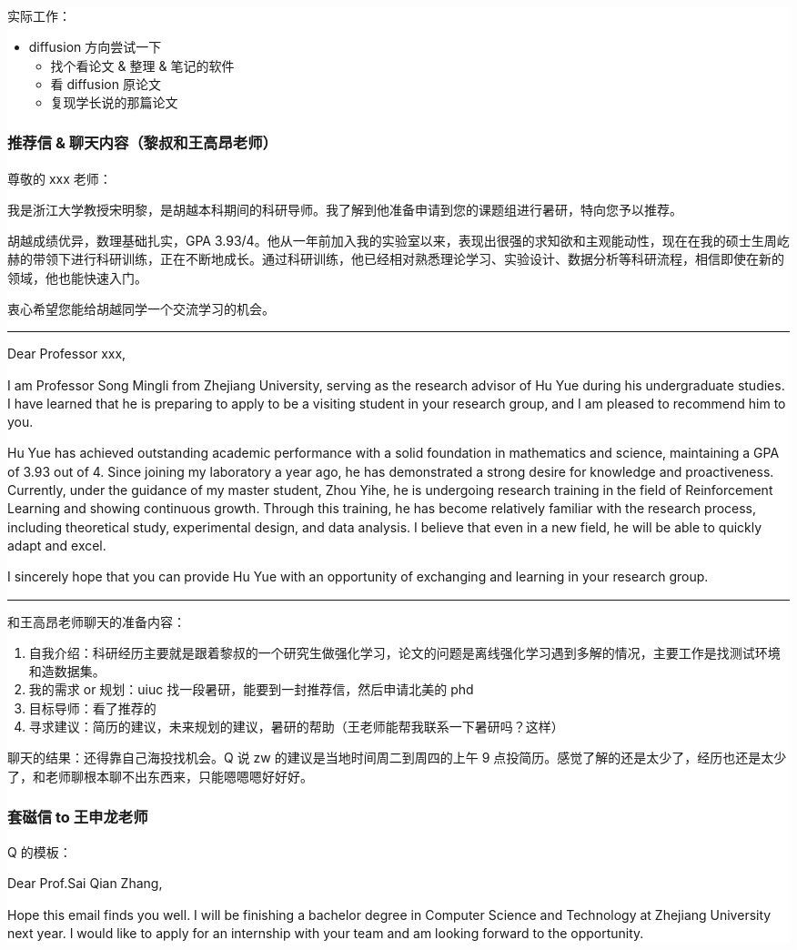
实际工作：

- diffusion 方向尝试一下
    - 找个看论文 & 整理 & 笔记的软件
    - 看 diffusion 原论文
    - 复现学长说的那篇论文

### 推荐信 & 聊天内容（黎叔和王高昂老师）

尊敬的 xxx 老师：

我是浙江大学教授宋明黎，是胡越本科期间的科研导师。我了解到他准备申请到您的课题组进行暑研，特向您予以推荐。

胡越成绩优异，数理基础扎实，GPA 3.93/4。他从一年前加入我的实验室以来，表现出很强的求知欲和主观能动性，现在在我的硕士生周屹赫的带领下进行科研训练，正在不断地成长。通过科研训练，他已经相对熟悉理论学习、实验设计、数据分析等科研流程，相信即使在新的领域，他也能快速入门。

衷心希望您能给胡越同学一个交流学习的机会。

---

Dear Professor xxx,

I am Professor Song Mingli from Zhejiang University, serving as the research advisor of Hu Yue during his undergraduate studies. I have learned that he is preparing to apply to be a visiting student in your research group, and I am pleased to recommend him to you.

Hu Yue has achieved outstanding academic performance with a solid foundation in mathematics and science, maintaining a GPA of 3.93 out of 4. Since joining my laboratory a year ago, he has demonstrated a strong desire for knowledge and proactiveness. Currently, under the guidance of my master student, Zhou Yihe, he is undergoing research training in the field of Reinforcement Learning and showing continuous growth. Through this training, he has become relatively familiar with the research process, including theoretical study, experimental design, and data analysis. I believe that even in a new field, he will be able to quickly adapt and excel.

I sincerely hope that you can provide Hu Yue with an opportunity of exchanging and learning in your research group.

---

和王高昂老师聊天的准备内容：

1. 自我介绍：科研经历主要就是跟着黎叔的一个研究生做强化学习，论文的问题是离线强化学习遇到多解的情况，主要工作是找测试环境和造数据集。
2. 我的需求 or 规划：uiuc 找一段暑研，能要到一封推荐信，然后申请北美的 phd
3. 目标导师：看了推荐的
4. 寻求建议：简历的建议，未来规划的建议，暑研的帮助（王老师能帮我联系一下暑研吗？这样）

聊天的结果：还得靠自己海投找机会。Q 说 zw 的建议是当地时间周二到周四的上午 9 点投简历。感觉了解的还是太少了，经历也还是太少了，和老师聊根本聊不出东西来，只能嗯嗯嗯好好好。

### 套磁信 to 王申龙老师

Q 的模板：

Dear Prof.Sai Qian Zhang,

Hope this email finds you well. I will be finishing a bachelor degree in Computer Science and Technology at Zhejiang University next year. I would like to apply for an internship with your team and am looking forward to the opportunity.
